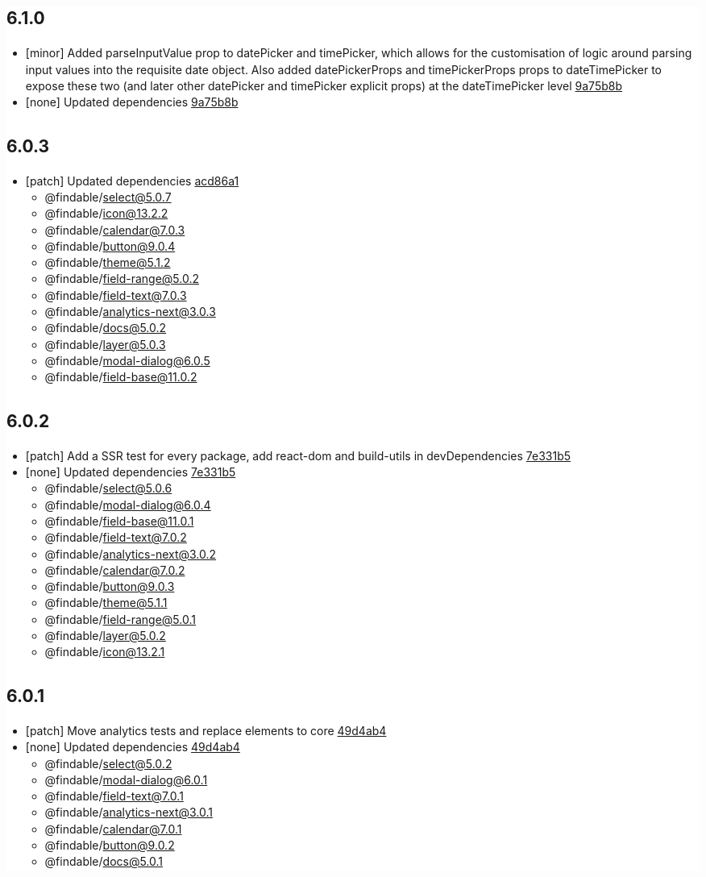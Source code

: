 ## 6.1.0
- [minor] Added parseInputValue prop to datePicker and timePicker, which allows for the customisation of logic around parsing input values into the requisite date object. Also added datePickerProps and timePickerProps props to dateTimePicker to expose these two (and later other datePicker and timePicker explicit props) at the dateTimePicker level [9a75b8b](https://github.com/fnamazing/uiKit/commits/9a75b8b)
- [none] Updated dependencies [9a75b8b](https://github.com/fnamazing/uiKit/commits/9a75b8b)

## 6.0.3
- [patch] Updated dependencies [acd86a1](https://github.com/fnamazing/uiKit/commits/acd86a1)
  - @findable/select@5.0.7
  - @findable/icon@13.2.2
  - @findable/calendar@7.0.3
  - @findable/button@9.0.4
  - @findable/theme@5.1.2
  - @findable/field-range@5.0.2
  - @findable/field-text@7.0.3
  - @findable/analytics-next@3.0.3
  - @findable/docs@5.0.2
  - @findable/layer@5.0.3
  - @findable/modal-dialog@6.0.5
  - @findable/field-base@11.0.2

## 6.0.2
- [patch] Add a SSR test for every package, add react-dom and build-utils in devDependencies [7e331b5](https://github.com/fnamazing/uiKit/commits/7e331b5)
- [none] Updated dependencies [7e331b5](https://github.com/fnamazing/uiKit/commits/7e331b5)
  - @findable/select@5.0.6
  - @findable/modal-dialog@6.0.4
  - @findable/field-base@11.0.1
  - @findable/field-text@7.0.2
  - @findable/analytics-next@3.0.2
  - @findable/calendar@7.0.2
  - @findable/button@9.0.3
  - @findable/theme@5.1.1
  - @findable/field-range@5.0.1
  - @findable/layer@5.0.2
  - @findable/icon@13.2.1

## 6.0.1
- [patch] Move analytics tests and replace elements to core [49d4ab4](https://github.com/fnamazing/uiKit/commits/49d4ab4)
- [none] Updated dependencies [49d4ab4](https://github.com/fnamazing/uiKit/commits/49d4ab4)
  - @findable/select@5.0.2
  - @findable/modal-dialog@6.0.1
  - @findable/field-text@7.0.1
  - @findable/analytics-next@3.0.1
  - @findable/calendar@7.0.1
  - @findable/button@9.0.2
  - @findable/docs@5.0.1
